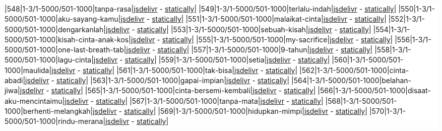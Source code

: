 |548|1-3/1-5000/501-1000|tanpa-rasa|[jsdelivr](https://cdn.jsdelivr.net/gh/dbchord/png-c-1110x370_1-3/1-5000/501-1000/tanpa-rasa.png) - [statically](https://cdn.statically.io/gh/dbchord/png-c-1110x370_1-3/img/1-5000/501-1000/tanpa-rasa.png)|
|549|1-3/1-5000/501-1000|terlalu-indah|[jsdelivr](https://cdn.jsdelivr.net/gh/dbchord/png-c-1110x370_1-3/1-5000/501-1000/terlalu-indah.png) - [statically](https://cdn.statically.io/gh/dbchord/png-c-1110x370_1-3/img/1-5000/501-1000/terlalu-indah.png)|
|550|1-3/1-5000/501-1000|aku-sayang-kamu|[jsdelivr](https://cdn.jsdelivr.net/gh/dbchord/png-c-1110x370_1-3/1-5000/501-1000/aku-sayang-kamu.png) - [statically](https://cdn.statically.io/gh/dbchord/png-c-1110x370_1-3/img/1-5000/501-1000/aku-sayang-kamu.png)|
|551|1-3/1-5000/501-1000|malaikat-cinta|[jsdelivr](https://cdn.jsdelivr.net/gh/dbchord/png-c-1110x370_1-3/1-5000/501-1000/malaikat-cinta.png) - [statically](https://cdn.statically.io/gh/dbchord/png-c-1110x370_1-3/img/1-5000/501-1000/malaikat-cinta.png)|
|552|1-3/1-5000/501-1000|dengarkanlah|[jsdelivr](https://cdn.jsdelivr.net/gh/dbchord/png-c-1110x370_1-3/1-5000/501-1000/dengarkanlah.png) - [statically](https://cdn.statically.io/gh/dbchord/png-c-1110x370_1-3/img/1-5000/501-1000/dengarkanlah.png)|
|553|1-3/1-5000/501-1000|sebuah-kisah|[jsdelivr](https://cdn.jsdelivr.net/gh/dbchord/png-c-1110x370_1-3/1-5000/501-1000/sebuah-kisah.png) - [statically](https://cdn.statically.io/gh/dbchord/png-c-1110x370_1-3/img/1-5000/501-1000/sebuah-kisah.png)|
|554|1-3/1-5000/501-1000|kisah-cinta-anak-kos|[jsdelivr](https://cdn.jsdelivr.net/gh/dbchord/png-c-1110x370_1-3/1-5000/501-1000/kisah-cinta-anak-kos.png) - [statically](https://cdn.statically.io/gh/dbchord/png-c-1110x370_1-3/img/1-5000/501-1000/kisah-cinta-anak-kos.png)|
|555|1-3/1-5000/501-1000|my-sacrifice|[jsdelivr](https://cdn.jsdelivr.net/gh/dbchord/png-c-1110x370_1-3/1-5000/501-1000/my-sacrifice.png) - [statically](https://cdn.statically.io/gh/dbchord/png-c-1110x370_1-3/img/1-5000/501-1000/my-sacrifice.png)|
|556|1-3/1-5000/501-1000|one-last-breath-tab|[jsdelivr](https://cdn.jsdelivr.net/gh/dbchord/png-c-1110x370_1-3/1-5000/501-1000/one-last-breath-tab.png) - [statically](https://cdn.statically.io/gh/dbchord/png-c-1110x370_1-3/img/1-5000/501-1000/one-last-breath-tab.png)|
|557|1-3/1-5000/501-1000|9-tahun|[jsdelivr](https://cdn.jsdelivr.net/gh/dbchord/png-c-1110x370_1-3/1-5000/501-1000/9-tahun.png) - [statically](https://cdn.statically.io/gh/dbchord/png-c-1110x370_1-3/img/1-5000/501-1000/9-tahun.png)|
|558|1-3/1-5000/501-1000|lagu-cinta|[jsdelivr](https://cdn.jsdelivr.net/gh/dbchord/png-c-1110x370_1-3/1-5000/501-1000/lagu-cinta.png) - [statically](https://cdn.statically.io/gh/dbchord/png-c-1110x370_1-3/img/1-5000/501-1000/lagu-cinta.png)|
|559|1-3/1-5000/501-1000|setia|[jsdelivr](https://cdn.jsdelivr.net/gh/dbchord/png-c-1110x370_1-3/1-5000/501-1000/setia.png) - [statically](https://cdn.statically.io/gh/dbchord/png-c-1110x370_1-3/img/1-5000/501-1000/setia.png)|
|560|1-3/1-5000/501-1000|maulida|[jsdelivr](https://cdn.jsdelivr.net/gh/dbchord/png-c-1110x370_1-3/1-5000/501-1000/maulida.png) - [statically](https://cdn.statically.io/gh/dbchord/png-c-1110x370_1-3/img/1-5000/501-1000/maulida.png)|
|561|1-3/1-5000/501-1000|tak-bisa|[jsdelivr](https://cdn.jsdelivr.net/gh/dbchord/png-c-1110x370_1-3/1-5000/501-1000/tak-bisa.png) - [statically](https://cdn.statically.io/gh/dbchord/png-c-1110x370_1-3/img/1-5000/501-1000/tak-bisa.png)|
|562|1-3/1-5000/501-1000|cinta-abadi|[jsdelivr](https://cdn.jsdelivr.net/gh/dbchord/png-c-1110x370_1-3/1-5000/501-1000/cinta-abadi.png) - [statically](https://cdn.statically.io/gh/dbchord/png-c-1110x370_1-3/img/1-5000/501-1000/cinta-abadi.png)|
|563|1-3/1-5000/501-1000|gapai-impian|[jsdelivr](https://cdn.jsdelivr.net/gh/dbchord/png-c-1110x370_1-3/1-5000/501-1000/gapai-impian.png) - [statically](https://cdn.statically.io/gh/dbchord/png-c-1110x370_1-3/img/1-5000/501-1000/gapai-impian.png)|
|564|1-3/1-5000/501-1000|belahan-jiwa|[jsdelivr](https://cdn.jsdelivr.net/gh/dbchord/png-c-1110x370_1-3/1-5000/501-1000/belahan-jiwa.png) - [statically](https://cdn.statically.io/gh/dbchord/png-c-1110x370_1-3/img/1-5000/501-1000/belahan-jiwa.png)|
|565|1-3/1-5000/501-1000|cinta-bersemi-kembali|[jsdelivr](https://cdn.jsdelivr.net/gh/dbchord/png-c-1110x370_1-3/1-5000/501-1000/cinta-bersemi-kembali.png) - [statically](https://cdn.statically.io/gh/dbchord/png-c-1110x370_1-3/img/1-5000/501-1000/cinta-bersemi-kembali.png)|
|566|1-3/1-5000/501-1000|disaat-aku-mencintaimu|[jsdelivr](https://cdn.jsdelivr.net/gh/dbchord/png-c-1110x370_1-3/1-5000/501-1000/disaat-aku-mencintaimu.png) - [statically](https://cdn.statically.io/gh/dbchord/png-c-1110x370_1-3/img/1-5000/501-1000/disaat-aku-mencintaimu.png)|
|567|1-3/1-5000/501-1000|tanpa-mata|[jsdelivr](https://cdn.jsdelivr.net/gh/dbchord/png-c-1110x370_1-3/1-5000/501-1000/tanpa-mata.png) - [statically](https://cdn.statically.io/gh/dbchord/png-c-1110x370_1-3/img/1-5000/501-1000/tanpa-mata.png)|
|568|1-3/1-5000/501-1000|berhenti-melangkah|[jsdelivr](https://cdn.jsdelivr.net/gh/dbchord/png-c-1110x370_1-3/1-5000/501-1000/berhenti-melangkah.png) - [statically](https://cdn.statically.io/gh/dbchord/png-c-1110x370_1-3/img/1-5000/501-1000/berhenti-melangkah.png)|
|569|1-3/1-5000/501-1000|hidupkan-mimpi|[jsdelivr](https://cdn.jsdelivr.net/gh/dbchord/png-c-1110x370_1-3/1-5000/501-1000/hidupkan-mimpi.png) - [statically](https://cdn.statically.io/gh/dbchord/png-c-1110x370_1-3/img/1-5000/501-1000/hidupkan-mimpi.png)|
|570|1-3/1-5000/501-1000|rindu-merana|[jsdelivr](https://cdn.jsdelivr.net/gh/dbchord/png-c-1110x370_1-3/1-5000/501-1000/rindu-merana.png) - [statically](https://cdn.statically.io/gh/dbchord/png-c-1110x370_1-3/img/1-5000/501-1000/rindu-merana.png)|